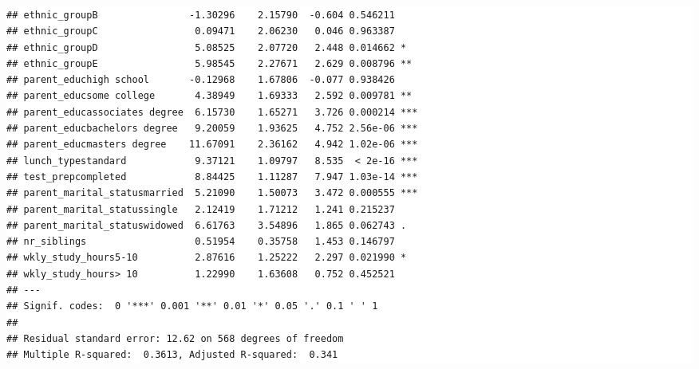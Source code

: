     ## ethnic_groupB                -1.30296    2.15790  -0.604 0.546211    
    ## ethnic_groupC                 0.09471    2.06230   0.046 0.963387    
    ## ethnic_groupD                 5.08525    2.07720   2.448 0.014662 *  
    ## ethnic_groupE                 5.98545    2.27671   2.629 0.008796 ** 
    ## parent_educhigh school       -0.12968    1.67806  -0.077 0.938426    
    ## parent_educsome college       4.38949    1.69333   2.592 0.009781 ** 
    ## parent_educassociates degree  6.15730    1.65271   3.726 0.000214 ***
    ## parent_educbachelors degree   9.20059    1.93625   4.752 2.56e-06 ***
    ## parent_educmasters degree    11.67091    2.36162   4.942 1.02e-06 ***
    ## lunch_typestandard            9.37121    1.09797   8.535  < 2e-16 ***
    ## test_prepcompleted            8.84425    1.11287   7.947 1.03e-14 ***
    ## parent_marital_statusmarried  5.21090    1.50073   3.472 0.000555 ***
    ## parent_marital_statussingle   2.12419    1.71212   1.241 0.215237    
    ## parent_marital_statuswidowed  6.61763    3.54896   1.865 0.062743 .  
    ## nr_siblings                   0.51954    0.35758   1.453 0.146797    
    ## wkly_study_hours5-10          2.87616    1.25222   2.297 0.021990 *  
    ## wkly_study_hours> 10          1.22990    1.63608   0.752 0.452521    
    ## ---
    ## Signif. codes:  0 '***' 0.001 '**' 0.01 '*' 0.05 '.' 0.1 ' ' 1
    ## 
    ## Residual standard error: 12.62 on 568 degrees of freedom
    ## Multiple R-squared:  0.3613, Adjusted R-squared:  0.341 